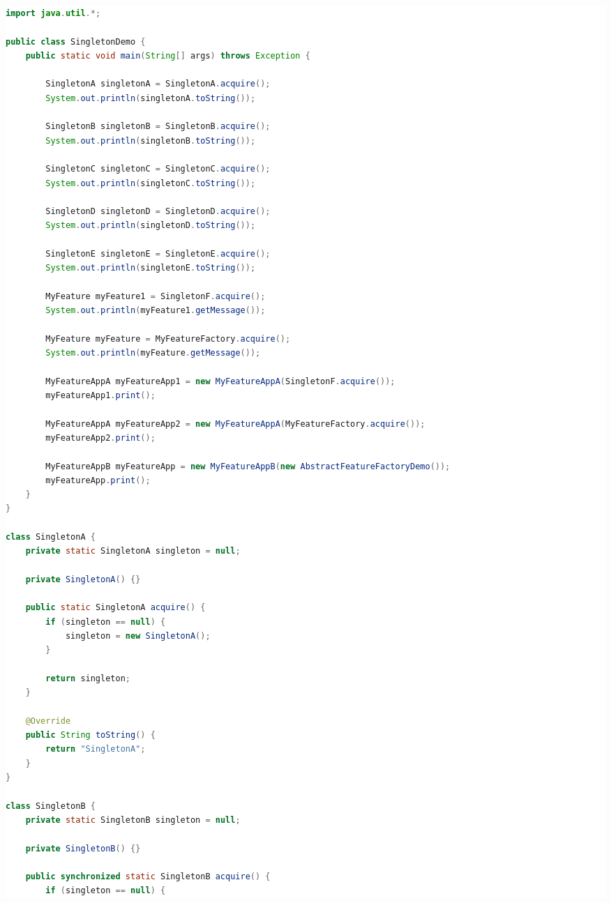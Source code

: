 ```java
import java.util.*;

public class SingletonDemo {
    public static void main(String[] args) throws Exception {

        SingletonA singletonA = SingletonA.acquire();
        System.out.println(singletonA.toString());

        SingletonB singletonB = SingletonB.acquire();
        System.out.println(singletonB.toString());

        SingletonC singletonC = SingletonC.acquire();
        System.out.println(singletonC.toString());

        SingletonD singletonD = SingletonD.acquire();
        System.out.println(singletonD.toString());

        SingletonE singletonE = SingletonE.acquire();
        System.out.println(singletonE.toString());

        MyFeature myFeature1 = SingletonF.acquire();
        System.out.println(myFeature1.getMessage());

        MyFeature myFeature = MyFeatureFactory.acquire();
        System.out.println(myFeature.getMessage());

        MyFeatureAppA myFeatureApp1 = new MyFeatureAppA(SingletonF.acquire());
        myFeatureApp1.print();

        MyFeatureAppA myFeatureApp2 = new MyFeatureAppA(MyFeatureFactory.acquire());
        myFeatureApp2.print();

        MyFeatureAppB myFeatureApp = new MyFeatureAppB(new AbstractFeatureFactoryDemo());
        myFeatureApp.print();
    }
}

class SingletonA {
    private static SingletonA singleton = null;

    private SingletonA() {}

    public static SingletonA acquire() {
        if (singleton == null) {
            singleton = new SingletonA();
        }

        return singleton;
    }

    @Override
    public String toString() {
        return "SingletonA";
    }
}

class SingletonB {
    private static SingletonB singleton = null;

    private SingletonB() {}

    public synchronized static SingletonB acquire() {
        if (singleton == null) {
```